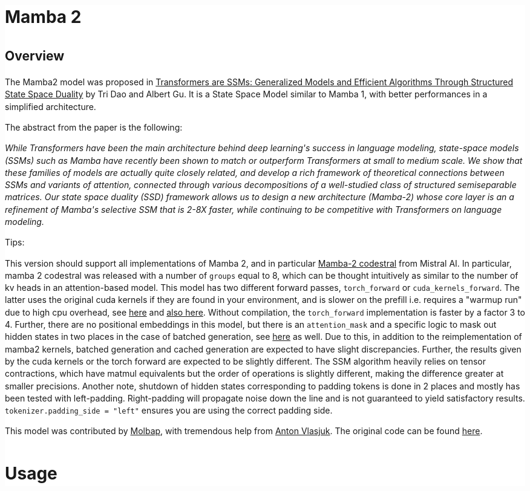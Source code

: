

# Mamba 2

## Overview

The Mamba2 model was proposed in [Transformers are SSMs: Generalized Models and Efficient Algorithms Through Structured State Space Duality](https://arxiv.org/abs/2405.21060) by Tri Dao and Albert Gu. It is a State Space Model similar to Mamba 1, with better performances in a simplified architecture. 


The abstract from the paper is the following:

*While Transformers have been the main architecture behind deep learning's success in language modeling, state-space models (SSMs) such as Mamba have recently been shown to match or outperform Transformers at small to medium scale. We show that these families of models are actually quite closely related, and develop a rich framework of theoretical connections between SSMs and variants of attention, connected through various decompositions of a well-studied class of structured semiseparable matrices. Our state space duality (SSD) framework allows us to design a new architecture (Mamba-2) whose core layer is an a refinement of Mamba's selective SSM that is 2-8X faster, while continuing to be competitive with Transformers on language modeling.*

Tips:

This version should support all implementations of Mamba 2, and in particular [Mamba-2 codestral](https://huggingface.co/mistralai/Mamba-Codestral-7B-v0.1) from Mistral AI. In particular, mamba 2 codestral was released with a number of `groups` equal to 8, which can be thought intuitively as similar to the number of kv heads in an attention-based model. 
This model has two different forward passes, `torch_forward` or `cuda_kernels_forward`. The latter uses the original cuda kernels if they are found in your environment, and is slower on the prefill i.e. requires a "warmup run" due to high cpu overhead, see [here](https://github.com/state-spaces/mamba/issues/389#issuecomment-2171755306) and [also here](https://github.com/state-spaces/mamba/issues/355#issuecomment-2147597457). Without compilation, the `torch_forward` implementation is faster by a factor 3 to 4. Further, there are no positional embeddings in this model, but there is an `attention_mask` and a specific logic to mask out hidden states in two places in the case of batched generation, see [here](https://github.com/state-spaces/mamba/issues/66#issuecomment-1863563829) as well. Due to this, in addition to the reimplementation of mamba2 kernels, batched generation and cached generation are expected to have slight discrepancies. Further, the results given by the cuda kernels or the torch forward are expected to be slightly different. The SSM algorithm heavily relies on tensor contractions, which have matmul equivalents but the order of operations is slightly different, making the difference greater at smaller precisions. 
Another note, shutdown of hidden states corresponding to padding tokens is done in 2 places and mostly has been tested with left-padding. Right-padding will propagate noise down the line and is not guaranteed to yield satisfactory results. `tokenizer.padding_side = "left"` ensures you are using the correct padding side.

This model was contributed by [Molbap](https://huggingface.co/Molbap), with tremendous help from [Anton Vlasjuk](https://github.com/vasqu).
The original code can be found [here](https://github.com/state-spaces/mamba).


# Usage
